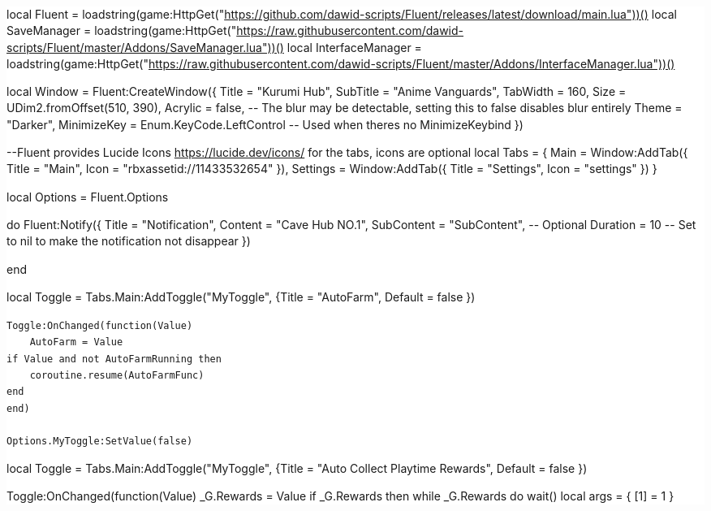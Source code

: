 


local Fluent = loadstring(game:HttpGet("https://github.com/dawid-scripts/Fluent/releases/latest/download/main.lua"))()
local SaveManager = loadstring(game:HttpGet("https://raw.githubusercontent.com/dawid-scripts/Fluent/master/Addons/SaveManager.lua"))()
local InterfaceManager = loadstring(game:HttpGet("https://raw.githubusercontent.com/dawid-scripts/Fluent/master/Addons/InterfaceManager.lua"))()

local Window = Fluent:CreateWindow({
    Title = "Kurumi Hub",
    SubTitle = "Anime Vanguards",
    TabWidth = 160,
    Size = UDim2.fromOffset(510, 390),
    Acrylic = false, -- The blur may be detectable, setting this to false disables blur entirely
    Theme = "Darker",
    MinimizeKey = Enum.KeyCode.LeftControl -- Used when theres no MinimizeKeybind
})

--Fluent provides Lucide Icons https://lucide.dev/icons/ for the tabs, icons are optional
local Tabs = {
    Main = Window:AddTab({ Title = "Main", Icon = "rbxassetid://11433532654" }),
    Settings = Window:AddTab({ Title = "Settings", Icon = "settings" })
}

local Options = Fluent.Options

do
    Fluent:Notify({
        Title = "Notification",
        Content = "Cave Hub NO.1",
        SubContent = "SubContent", -- Optional
        Duration = 10 -- Set to nil to make the notification not disappear
    })

end



local Toggle = Tabs.Main:AddToggle("MyToggle", {Title = "AutoFarm", Default = false })

    Toggle:OnChanged(function(Value)
        AutoFarm = Value
    if Value and not AutoFarmRunning then
        coroutine.resume(AutoFarmFunc)
    end
    end)

    Options.MyToggle:SetValue(false)


local Toggle = Tabs.Main:AddToggle("MyToggle", {Title = "Auto Collect Playtime Rewards", Default = false })

Toggle:OnChanged(function(Value)
_G.Rewards = Value
if _G.Rewards then
     while _G.Rewards do wait()
          local args = {
               [1] = 1
           }
           